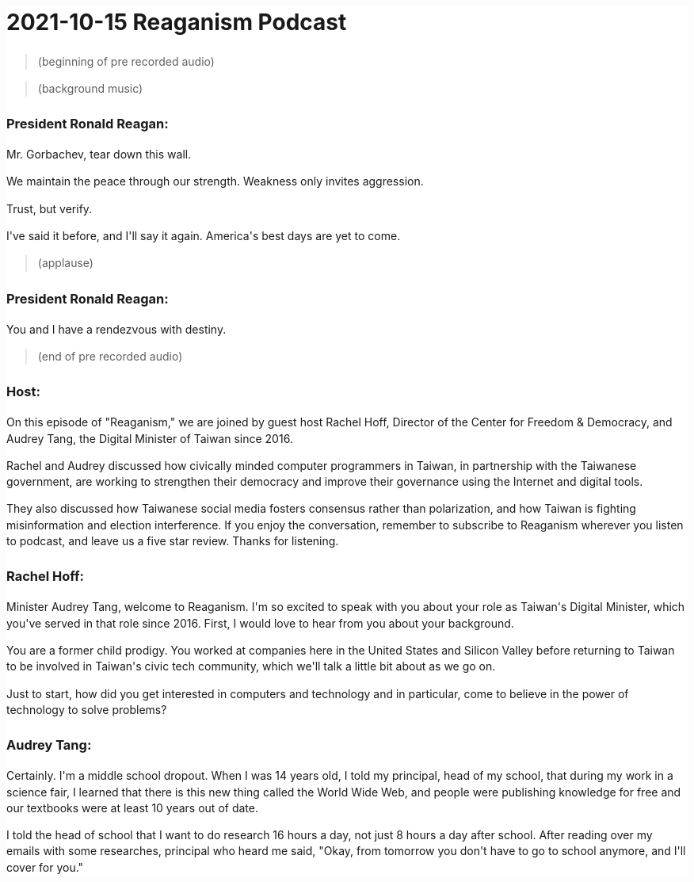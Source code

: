 # 2021-10-15 Reaganism Podcast

> (beginning of pre recorded audio)

> (background music)

### President Ronald Reagan:
Mr. Gorbachev, tear down this wall.

We maintain the peace through our strength. Weakness only invites aggression.

Trust, but verify.

I've said it before, and I'll say it again. America's best days are yet to come.

> (applause)

### President Ronald Reagan:
You and I have a rendezvous with destiny.

> (end of pre recorded audio)

### Host:
On this episode of "Reaganism," we are joined by guest host Rachel Hoff, Director of the Center for Freedom & Democracy, and Audrey Tang, the Digital Minister of Taiwan since 2016.

Rachel and Audrey discussed how civically minded computer programmers in Taiwan, in partnership with the Taiwanese government, are working to strengthen their democracy and improve their governance using the Internet and digital tools.

They also discussed how Taiwanese social media fosters consensus rather than polarization, and how Taiwan is fighting misinformation and election interference. If you enjoy the conversation, remember to subscribe to Reaganism wherever you listen to podcast, and leave us a five star review. Thanks for listening.

### Rachel Hoff:
Minister Audrey Tang, welcome to Reaganism. I'm so excited to speak with you about your role as Taiwan's Digital Minister, which you've served in that role since 2016. First, I would love to hear from you about your background.

You are a former child prodigy. You worked at companies here in the United States and Silicon Valley before returning to Taiwan to be involved in Taiwan's civic tech community, which we'll talk a little bit about as we go on.

Just to start, how did you get interested in computers and technology and in particular, come to believe in the power of technology to solve problems?

### Audrey Tang:
Certainly. I'm a middle school dropout. When I was 14 years old, I told my principal, head of my school, that during my work in a science fair, I learned that there is this new thing called the World Wide Web, and people were publishing knowledge for free and our textbooks were at least 10 years out of date.

I told the head of school that I want to do research 16 hours a day, not just 8 hours a day after school. After reading over my emails with some researches, principal who heard me said, "Okay, from tomorrow you don't have to go to school anymore, and I'll cover for you."
